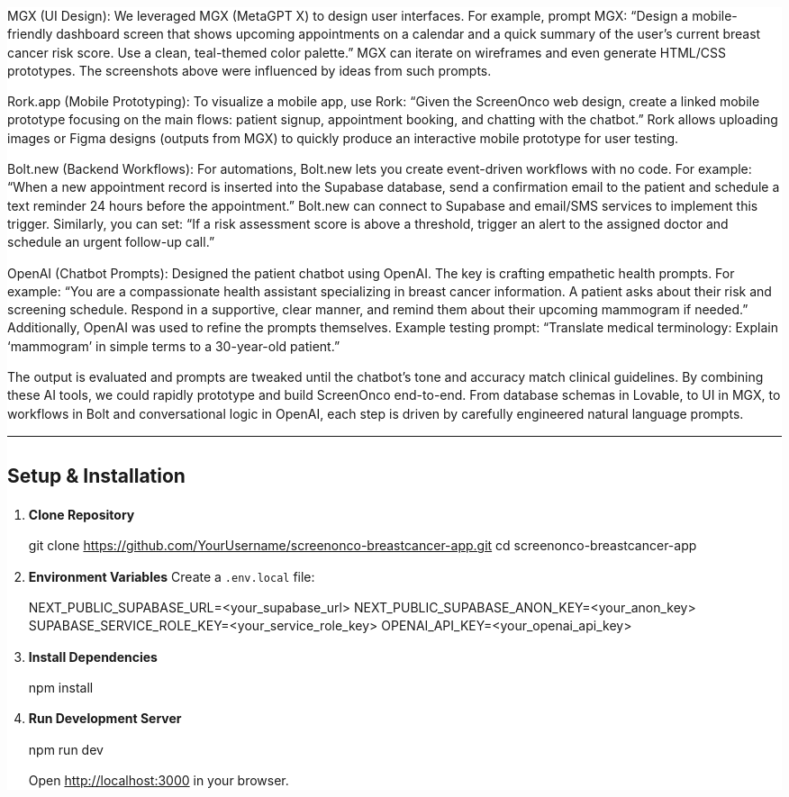 MGX (UI Design):
We leveraged MGX (MetaGPT X) to design user interfaces. For example, prompt MGX:
“Design a mobile-friendly dashboard screen that shows upcoming appointments on a calendar and a quick summary of the user’s current breast cancer risk score. Use a clean, teal-themed color palette.”
MGX can iterate on wireframes and even generate HTML/CSS prototypes. The screenshots above were influenced by ideas from such prompts.

Rork.app (Mobile Prototyping):
To visualize a mobile app, use Rork:
“Given the ScreenOnco web design, create a linked mobile prototype focusing on the main flows: patient signup, appointment booking, and chatting with the chatbot.”
Rork allows uploading images or Figma designs (outputs from MGX) to quickly produce an interactive mobile prototype for user testing.

Bolt.new (Backend Workflows):
For automations, Bolt.new lets you create event-driven workflows with no code. For example:
“When a new appointment record is inserted into the Supabase database, send a confirmation email to the patient and schedule a text reminder 24 hours before the appointment.”
Bolt.new can connect to Supabase and email/SMS services to implement this trigger. Similarly, you can set:
“If a risk assessment score is above a threshold, trigger an alert to the assigned doctor and schedule an urgent follow-up call.”

OpenAI (Chatbot Prompts):
Designed the patient chatbot using OpenAI. The key is crafting empathetic health prompts. For example:
“You are a compassionate health assistant specializing in breast cancer information. A patient asks about their risk and screening schedule. Respond in a supportive, clear manner, and remind them about their upcoming mammogram if needed.”
Additionally, OpenAI was used to refine the prompts themselves. Example testing prompt:
“Translate medical terminology: Explain ‘mammogram’ in simple terms to a 30-year-old patient.”

The output is evaluated and prompts are tweaked until the chatbot’s tone and accuracy match clinical guidelines.
By combining these AI tools, we could rapidly prototype and build ScreenOnco end-to-end. From database schemas in Lovable, to UI in MGX, to workflows in Bolt and conversational logic in OpenAI, each step is driven by carefully engineered natural language prompts.

---

## Setup & Installation

1. **Clone Repository**
   
   git clone https://github.com/YourUsername/screenonco-breastcancer-app.git
   cd screenonco-breastcancer-app


2. **Environment Variables**
   Create a `.env.local` file:

   NEXT_PUBLIC_SUPABASE_URL=<your_supabase_url>
   NEXT_PUBLIC_SUPABASE_ANON_KEY=<your_anon_key>
   SUPABASE_SERVICE_ROLE_KEY=<your_service_role_key>
  OPENAI_API_KEY=<your_openai_api_key>
   ```

3. **Install Dependencies**
   
   npm install


5. **Run Development Server**

   npm run dev

   Open [http://localhost:3000](http://localhost:3000) in your browser.
   ```